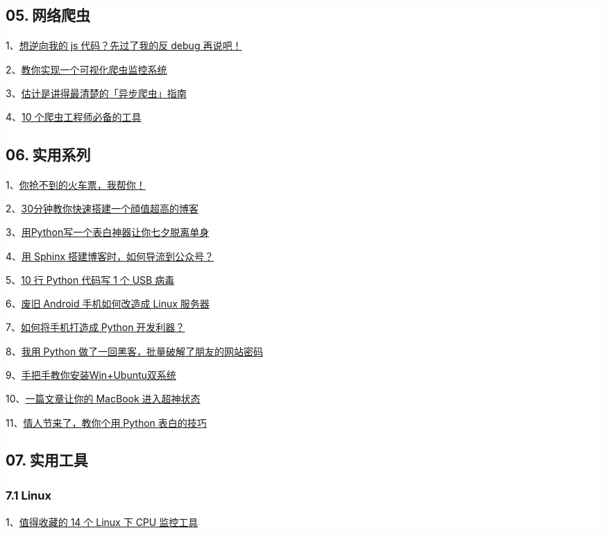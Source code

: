 ## 05. 网络爬虫

1、[想逆向我的 js 代码？先过了我的反 debug 再说吧！](https://mp.weixin.qq.com/s?__biz=MzIzMzMzOTI3Nw==&mid=2247484876&idx=1&sn=ed81400f77deb2af18311f8e42e9b11b&scene=21#wechat_redirect)

2、[教你实现一个可视化爬虫监控系统](https://mp.weixin.qq.com/s?__biz=MzU4OTUwMDE1Mw==&mid=2247484208&idx=1&sn=d04421526cf0e12089541063b4ec448d&scene=21#wechat_redirect)

3、[估计是讲得最清楚的「异步爬虫」指南](https://mp.weixin.qq.com/s?__biz=MzIzMzMzOTI3Nw==&mid=2247484929&idx=1&sn=7055414a33d7cbadaeb5645cbd5203ec&scene=21#wechat_redirect)

4、[10 个爬虫工程师必备的工具](https://mp.weixin.qq.com/s?__biz=MzIzMzMzOTI3Nw==&mid=2247484958&idx=1&sn=3422e53de4ae701a922104ad26f8e256&scene=21#wechat_redirect)

## 06. 实用系列

1、[你抢不到的火车票，我帮你！](https://mp.weixin.qq.com/s?__biz=MzIzMzMzOTI3Nw==&mid=2247484972&idx=1&sn=19ac660b61f046c5d419acdae7f394a6&scene=21#wechat_redirect)

2、[30分钟教你快速搭建一个顔值超高的博客](https://mp.weixin.qq.com/s?__biz=MzIzMzMzOTI3Nw==&mid=2247485045&idx=1&sn=8b250c0c174e418e2025d86f42c695b6&scene=21#wechat_redirect)

3、[用Python写一个表白神器让你七夕脱离单身](https://mp.weixin.qq.com/s?__biz=MzIzMzMzOTI3Nw==&mid=2247485021&idx=1&sn=123b39391d11e9c7160b47a4c6a3dcb1&scene=21#wechat_redirect)

4、[用 Sphinx 搭建博客时，如何导流到公众号？](https://mp.weixin.qq.com/s?__biz=MzIzMzMzOTI3Nw==&mid=2247484848&idx=1&sn=80ae18e7f53a64e62ac9c0ef0c21362e&scene=21#wechat_redirect)

5、[10 行 Python 代码写 1 个 USB 病毒](https://mp.weixin.qq.com/s?__biz=MzIzMzMzOTI3Nw==&mid=2247484832&idx=1&sn=43c353856c7dd9ea2cb1a9bbcd077fa2&scene=21#wechat_redirect)

6、[废旧 Android 手机如何改造成 Linux 服务器](https://mp.weixin.qq.com/s?__biz=MzIzMzMzOTI3Nw==&mid=2247485279&idx=1&sn=7166a2c9445438eaaf63a25b598e5427&scene=21#wechat_redirect)

7、[如何将手机打造成 Python 开发利器？](https://mp.weixin.qq.com/s?__biz=MzIzMzMzOTI3Nw==&mid=2247485256&idx=1&sn=2e646e28287707c67c22fbe68112e622&scene=21#wechat_redirect)

8、[我用 Python 做了一回黑客，批量破解了朋友的网站密码](https://mp.weixin.qq.com/s?__biz=MzIzMzMzOTI3Nw==&mid=2247485156&idx=1&sn=05142ae7b4bf7e97ebe042e394aa7084&scene=21#wechat_redirect)

9、[手把手教你安装Win+Ubuntu双系统](https://mp.weixin.qq.com/s?__biz=MzIzMzMzOTI3Nw==&mid=2247485030&idx=1&sn=8383a7306381f36781957b807fa93961&scene=21#wechat_redirect)

10、[一篇文章让你的 MacBook 进入超神状态](https://mp.weixin.qq.com/s?__biz=MzIzMzMzOTI3Nw==&mid=2247484906&idx=1&sn=b2c3c969e53beae53aa7be7959227b5b&scene=21#wechat_redirect)

11、[情人节来了，教你个用 Python 表白的技巧](http://mp.weixin.qq.com/s?__biz=MzIzMzMzOTI3Nw==&mid=2247485701&idx=1&sn=ef7f0b83e60f397c1839259b275575bf&chksm=e88669e7dff1e0f1317ec429cf9e70442bb3a08ec46efe9a0d06f4ec9847574ea30b53904670&token=1148998814&lang=zh_CN#rd)

## 07. 实用工具

### 7.1 Linux

1、[值得收藏的 14 个 Linux 下 CPU 监控工具](https://mp.weixin.qq.com/s?__biz=MzIzMzMzOTI3Nw==&mid=2247485356&idx=1&sn=9dc2f440299ad179e1874febdffa04d6&scene=21#wechat_redirect)
